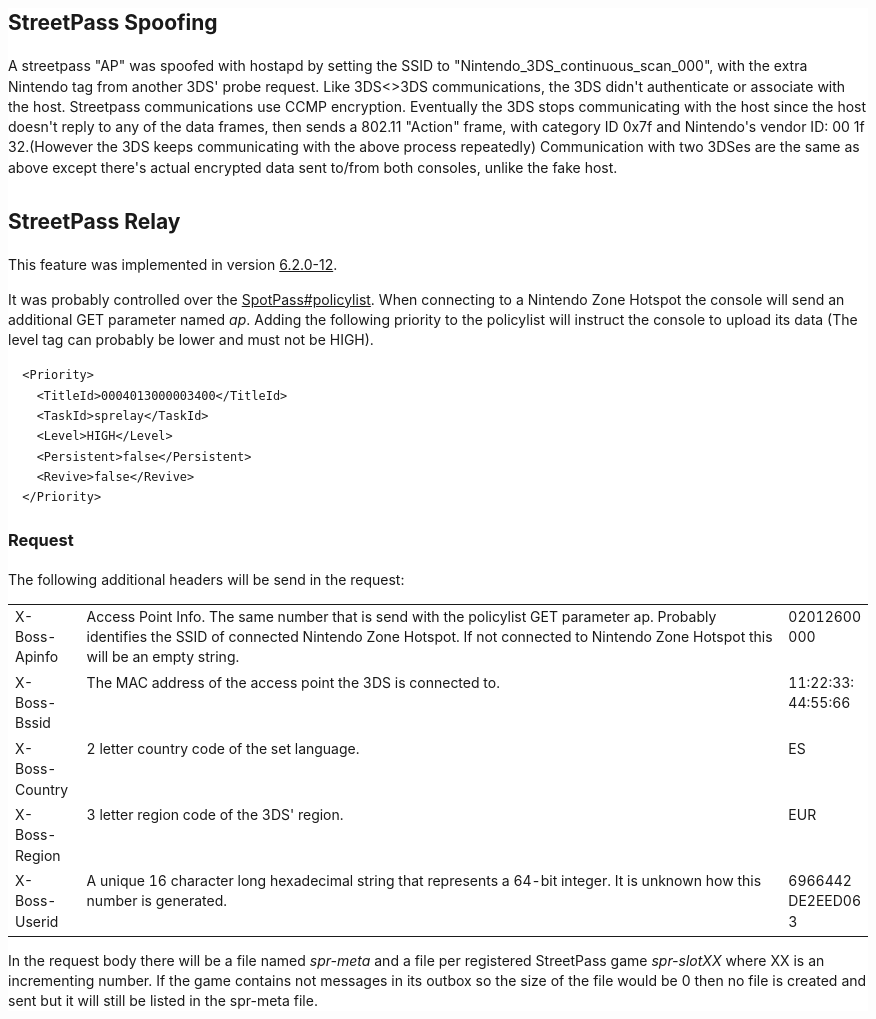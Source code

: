 ## StreetPass Spoofing

A streetpass "AP" was spoofed with hostapd by setting the SSID to
"Nintendo_3DS_continuous_scan_000", with the extra Nintendo tag from
another 3DS' probe request. Like 3DS\<\>3DS communications, the 3DS
didn't authenticate or associate with the host. Streetpass
communications use CCMP encryption. Eventually the 3DS stops
communicating with the host since the host doesn't reply to any of the
data frames, then sends a 802.11 "Action" frame, with category ID 0x7f
and Nintendo's vendor ID: 00 1f 32.(However the 3DS keeps communicating
with the above process repeatedly) Communication with two 3DSes are the
same as above except there's actual encrypted data sent to/from both
consoles, unlike the fake host.

## StreetPass Relay

This feature was implemented in version [6.2.0-12](6.2.0-12 "wikilink").

It was probably controlled over the
[SpotPass#policylist](SpotPass#policylist "wikilink"). When connecting
to a Nintendo Zone Hotspot the console will send an additional GET
parameter named *ap*. Adding the following priority to the policylist
will instruct the console to upload its data (The level tag can probably
be lower and must not be HIGH).

      <Priority>
        <TitleId>0004013000003400</TitleId>
        <TaskId>sprelay</TaskId>
        <Level>HIGH</Level>
        <Persistent>false</Persistent>
        <Revive>false</Revive>
      </Priority>

### Request

The following additional headers will be send in the request:

|                |                                                                                                                                                                                                                                |                   |
|----------------|--------------------------------------------------------------------------------------------------------------------------------------------------------------------------------------------------------------------------------|-------------------|
| X-Boss-Apinfo  | Access Point Info. The same number that is send with the policylist GET parameter ap. Probably identifies the SSID of connected Nintendo Zone Hotspot. If not connected to Nintendo Zone Hotspot this will be an empty string. | 02012600000       |
| X-Boss-Bssid   | The MAC address of the access point the 3DS is connected to.                                                                                                                                                                   | 11:22:33:44:55:66 |
| X-Boss-Country | 2 letter country code of the set language.                                                                                                                                                                                     | ES                |
| X-Boss-Region  | 3 letter region code of the 3DS' region.                                                                                                                                                                                       | EUR               |
| X-Boss-Userid  | A unique 16 character long hexadecimal string that represents a 64-bit integer. It is unknown how this number is generated.                                                                                                    | 6966442DE2EED063  |

In the request body there will be a file named *spr-meta* and a file per
registered StreetPass game *spr-slotXX* where XX is an incrementing
number. If the game contains not messages in its outbox so the size of
the file would be 0 then no file is created and sent but it will still
be listed in the spr-meta file.
